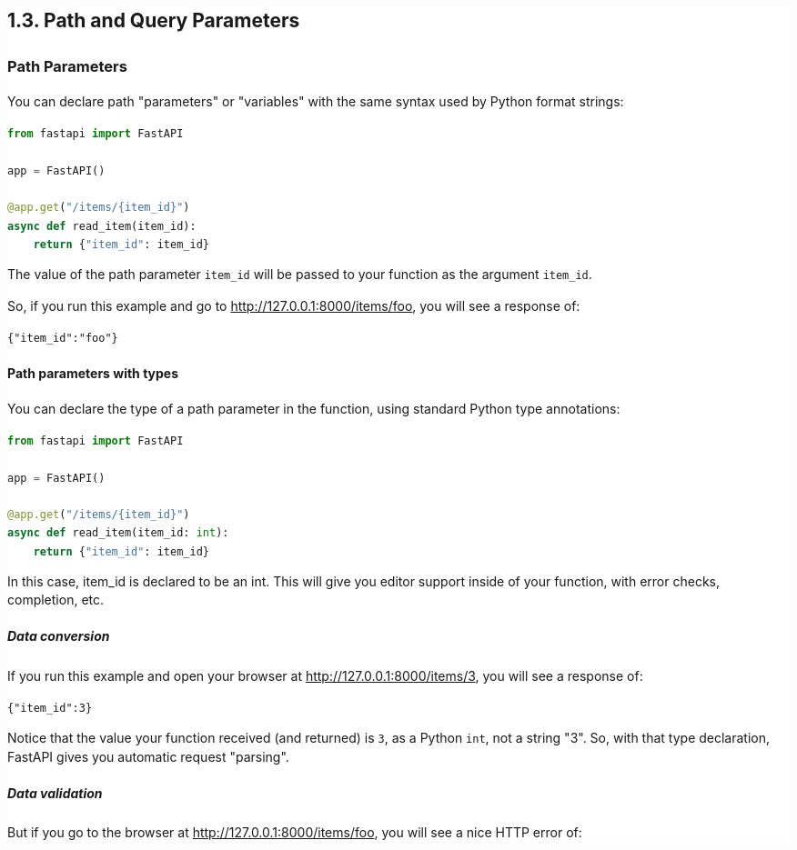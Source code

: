 ## 1.3. Path and Query Parameters

### Path Parameters

You can declare path "parameters" or "variables" with the same syntax used by Python format strings:

```python
from fastapi import FastAPI

app = FastAPI()

@app.get("/items/{item_id}")
async def read_item(item_id):
    return {"item_id": item_id}
```

The value of the path parameter `item_id` will be passed to your function as the argument `item_id`.

So, if you run this example and go to http://127.0.0.1:8000/items/foo, you will see a response of:

```
{"item_id":"foo"}
```

#### Path parameters with types
You can declare the type of a path parameter in the function, using standard Python type annotations:

```python
from fastapi import FastAPI

app = FastAPI()

@app.get("/items/{item_id}")
async def read_item(item_id: int):
    return {"item_id": item_id}
```

In this case, item_id is declared to be an int.
This will give you editor support inside of your function, with error checks, completion, etc.

##### Data conversion
If you run this example and open your browser at http://127.0.0.1:8000/items/3, you will see a response of:

```
{"item_id":3}
```

Notice that the value your function received (and returned) is `3`, as a Python `int`, not a string "3".
So, with that type declaration, FastAPI gives you automatic request "parsing".

##### Data validation
But if you go to the browser at http://127.0.0.1:8000/items/foo, you will see a nice HTTP error of:
